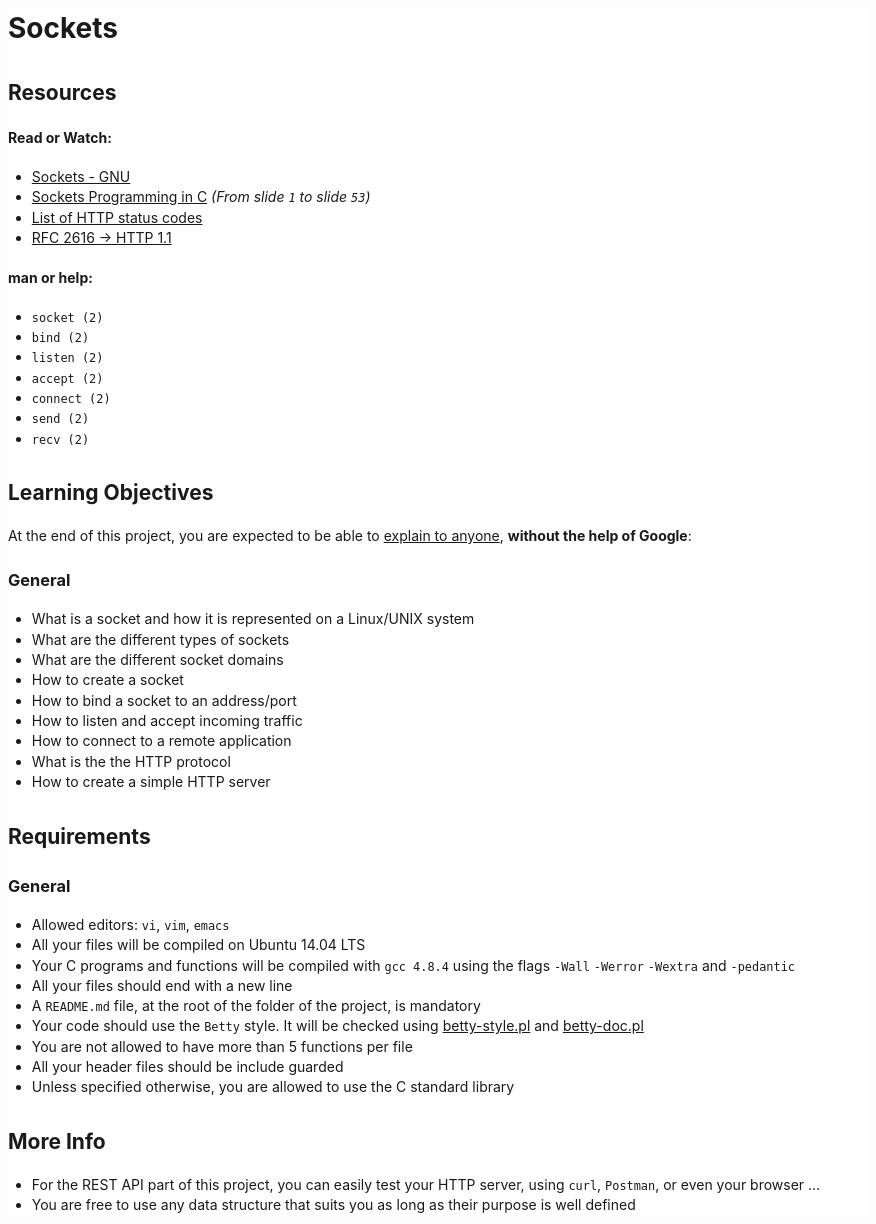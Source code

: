 # Sockets
## Resources
#### Read or Watch:
- [Sockets - GNU](https://www.gnu.org/software/libc/manual/html_node/Sockets.html)
- [Sockets Programming in C](https://www.csd.uoc.gr/~hy556/material/tutorials/cs556-3rd-tutorial.pdf) *(From slide `1` to slide `53`)*
- [List of HTTP status codes](https://en.wikipedia.org/wiki/List_of_HTTP_status_codes)
- [RFC 2616 -> HTTP 1.1](https://datatracker.ietf.org/doc/html/rfc2616)
#### man or help:
- `socket (2)`
- `bind (2)`
- `listen (2)`
- `accept (2)`
- `connect (2)`
- `send (2)`
- `recv (2)`
## Learning Objectives
At the end of this project, you are expected to be able to [explain to anyone](https://fs.blog/feynman-learning-technique/), **without the help of Google**:
### General
- What is a socket and how it is represented on a Linux/UNIX system
- What are the different types of sockets
- What are the different socket domains
- How to create a socket
- How to bind a socket to an address/port
- How to listen and accept incoming traffic
- How to connect to a remote application
- What is the the HTTP protocol
- How to create a simple HTTP server

## Requirements
### General
- Allowed editors: `vi`, `vim`, `emacs`
- All your files will be compiled on Ubuntu 14.04 LTS
- Your C programs and functions will be compiled with `gcc 4.8.4` using the flags `-Wall` `-Werror` `-Wextra` and `-pedantic`
- All your files should end with a new line
- A `README.md` file, at the root of the folder of the project, is mandatory
- Your code should use the `Betty` style. It will be checked using [betty-style.pl](https://github.com/hs-hq/Betty/blob/main/betty-style.pl) and [betty-doc.pl](https://github.com/hs-hq/Betty/blob/main/betty-doc.pl)
- You are not allowed to have more than 5 functions per file
- All your header files should be include guarded
- Unless specified otherwise, you are allowed to use the C standard library
## More Info
- For the REST API part of this project, you can easily test your HTTP server, using `curl`, `Postman`, or even your browser …
- You are free to use any data structure that suits you as long as their purpose is well defined
